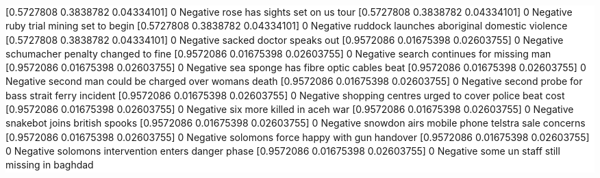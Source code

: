 [0.5727808  0.3838782  0.04334101]
0
Negative
rose has sights set on us tour
[0.5727808  0.3838782  0.04334101]
0
Negative
ruby trial mining set to begin
[0.5727808  0.3838782  0.04334101]
0
Negative
ruddock launches aboriginal domestic violence
[0.5727808  0.3838782  0.04334101]
0
Negative
sacked doctor speaks out
[0.9572086  0.01675398 0.02603755]
0
Negative
schumacher penalty changed to fine
[0.9572086  0.01675398 0.02603755]
0
Negative
search continues for missing man
[0.9572086  0.01675398 0.02603755]
0
Negative
sea sponge has fibre optic cables beat
[0.9572086  0.01675398 0.02603755]
0
Negative
second man could be charged over womans death
[0.9572086  0.01675398 0.02603755]
0
Negative
second probe for bass strait ferry incident
[0.9572086  0.01675398 0.02603755]
0
Negative
shopping centres urged to cover police beat cost
[0.9572086  0.01675398 0.02603755]
0
Negative
six more killed in aceh war
[0.9572086  0.01675398 0.02603755]
0
Negative
snakebot joins british spooks
[0.9572086  0.01675398 0.02603755]
0
Negative
snowdon airs mobile phone telstra sale concerns
[0.9572086  0.01675398 0.02603755]
0
Negative
solomons force happy with gun handover
[0.9572086  0.01675398 0.02603755]
0
Negative
solomons intervention enters danger phase
[0.9572086  0.01675398 0.02603755]
0
Negative
some un staff still missing in baghdad